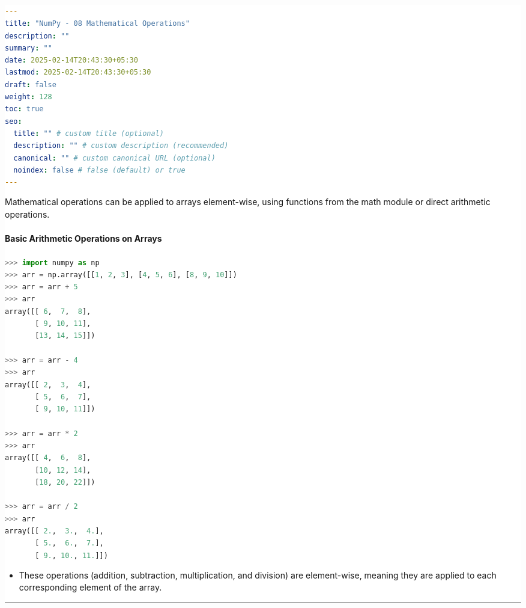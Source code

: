 ```yaml
---
title: "NumPy - 08 Mathematical Operations"
description: ""
summary: ""
date: 2025-02-14T20:43:30+05:30
lastmod: 2025-02-14T20:43:30+05:30
draft: false
weight: 128
toc: true
seo:
  title: "" # custom title (optional)
  description: "" # custom description (recommended)
  canonical: "" # custom canonical URL (optional)
  noindex: false # false (default) or true
---
```




Mathematical operations can be applied to arrays element-wise, using functions from the math module or direct arithmetic operations.

#### Basic Arithmetic Operations on Arrays

```python
>>> import numpy as np
>>> arr = np.array([[1, 2, 3], [4, 5, 6], [8, 9, 10]])
>>> arr = arr + 5
>>> arr
array([[ 6,  7,  8],
       [ 9, 10, 11],
       [13, 14, 15]])

>>> arr = arr - 4
>>> arr
array([[ 2,  3,  4],
       [ 5,  6,  7],
       [ 9, 10, 11]])

>>> arr = arr * 2
>>> arr
array([[ 4,  6,  8],
       [10, 12, 14],
       [18, 20, 22]])

>>> arr = arr / 2
>>> arr
array([[ 2.,  3.,  4.],
       [ 5.,  6.,  7.],
       [ 9., 10., 11.]])
```

- These operations (addition, subtraction, multiplication, and division) are element-wise, meaning they are applied to each corresponding element of the array.

---